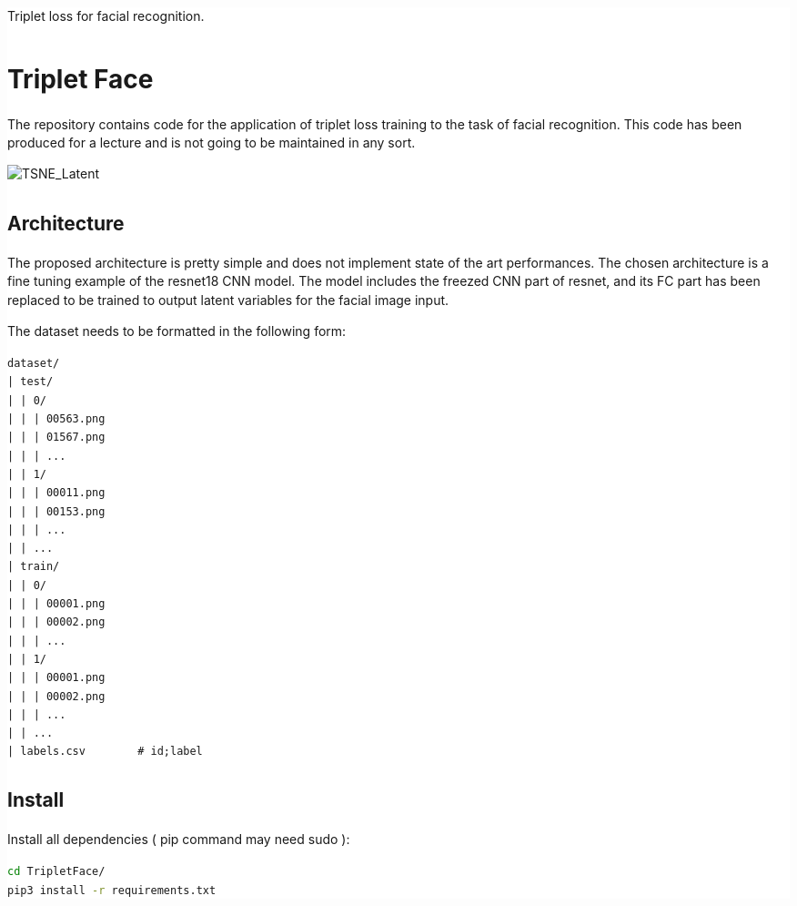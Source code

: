 Triplet loss for facial recognition.

# Triplet Face

The repository contains code for the application of triplet loss training to the
task of facial recognition. This code has been produced for a lecture and is not
going to be maintained in any sort.

![TSNE_Latent](TSNE_Latent.png)

## Architecture

The proposed architecture is pretty simple and does not implement state of the
art performances. The chosen architecture is a fine tuning example of the
resnet18 CNN model. The model includes the freezed CNN part of resnet, and its
FC part has been replaced to be trained to output latent variables for the
facial image input.

The dataset needs to be formatted in the following form:
```
dataset/
| test/
| | 0/
| | | 00563.png
| | | 01567.png
| | | ...
| | 1/
| | | 00011.png
| | | 00153.png
| | | ...
| | ...
| train/
| | 0/
| | | 00001.png
| | | 00002.png
| | | ...
| | 1/
| | | 00001.png
| | | 00002.png
| | | ...
| | ...
| labels.csv        # id;label
```

## Install

Install all dependencies ( pip command may need sudo ):
```bash
cd TripletFace/
pip3 install -r requirements.txt
```
